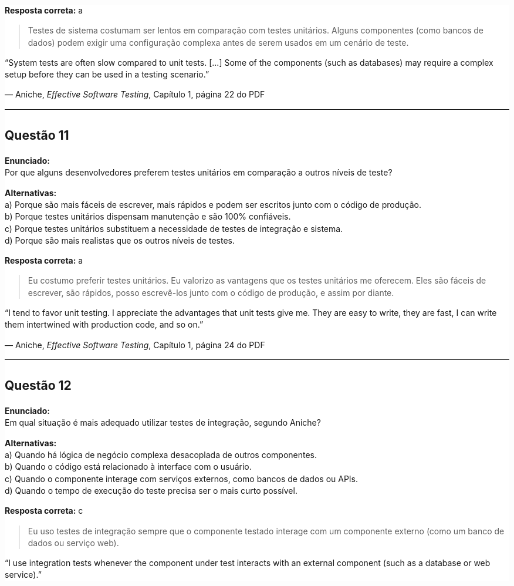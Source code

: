 **Resposta correta:** a

> Testes de sistema costumam ser lentos em comparação com testes unitários. Alguns componentes (como bancos de dados) podem exigir uma configuração complexa antes de serem usados em um cenário de teste.

“System tests are often slow compared to unit tests. [...] Some of the components (such as databases) may require a complex setup before they can be used in a testing scenario.”

— Aniche, _Effective Software Testing_, Capítulo 1, página 22 do PDF

---

## Questão 11

**Enunciado:**  
Por que alguns desenvolvedores preferem testes unitários em comparação a outros níveis de teste?

**Alternativas:**  
a) Porque são mais fáceis de escrever, mais rápidos e podem ser escritos junto com o código de produção.  
b) Porque testes unitários dispensam manutenção e são 100% confiáveis.  
c) Porque testes unitários substituem a necessidade de testes de integração e sistema.  
d) Porque são mais realistas que os outros níveis de testes.

**Resposta correta:** a

> Eu costumo preferir testes unitários. Eu valorizo as vantagens que os testes unitários me oferecem. Eles são fáceis de escrever, são rápidos, posso escrevê-los junto com o código de produção, e assim por diante.

“I tend to favor unit testing. I appreciate the advantages that unit tests give me. They are easy to write, they are fast, I can write them intertwined with production code, and so on.”

— Aniche, _Effective Software Testing_, Capítulo 1, página 24 do PDF

---

## Questão 12

**Enunciado:**  
Em qual situação é mais adequado utilizar testes de integração, segundo Aniche?

**Alternativas:**  
a) Quando há lógica de negócio complexa desacoplada de outros componentes.  
b) Quando o código está relacionado à interface com o usuário.  
c) Quando o componente interage com serviços externos, como bancos de dados ou APIs.  
d) Quando o tempo de execução do teste precisa ser o mais curto possível.

**Resposta correta:** c

> Eu uso testes de integração sempre que o componente testado interage com um componente externo (como um banco de dados ou serviço web).

“I use integration tests whenever the component under test interacts with an external component (such as a database or web service).”
